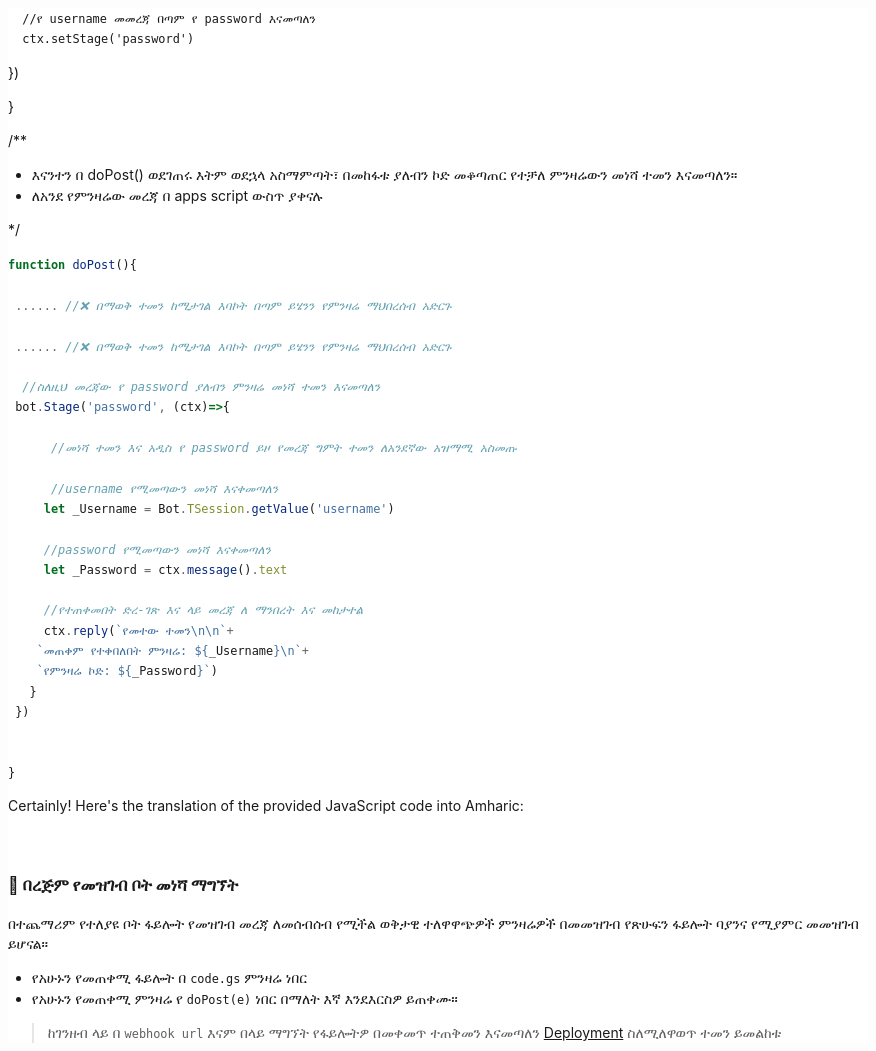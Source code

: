       //የ username መመረጃ በጣም የ password እናመጣለን
      ctx.setStage('password')
  })

}

/**
 * እናንተን በ doPost() ወደገጠሩ እትም ወደኋላ አስማምጣት፣ በመከፋቱ ያለብን ኮድ መቆጣጠር የተቻለ ምንዛሬውን መነሻ ተመን እናመጣለን።
 * ለአንደ የምንዛሬው መረጃ በ apps script ውስጥ ያቀናሉ

 */
 ```js
function doPost(){

  ...... //❌ በማወቅ ተመን ከሚታገል እባኮት በጣም ይሄንን የምንዛሬ ማህበረሰብ አድርጉ

  ...... //❌ በማወቅ ተመን ከሚታገል እባኮት በጣም ይሄንን የምንዛሬ ማህበረሰብ አድርጉ

   //ስለዚህ መረጃው የ password ያለብን ምንዛሬ መነሻ ተመን እናመጣለን
  bot.Stage('password', (ctx)=>{

       //መነሻ ተመን እና አዲስ የ password ይዞ የመረጃ ግምት ተመን ለአንደኛው አዝማሚ አስመጡ

       //username የሚመጣውን መነሻ እናቀመጣለን
      let _Username = Bot.TSession.getValue('username')

      //password የሚመጣውን መነሻ እናቀመጣለን
      let _Password = ctx.message().text

      //የተጠቀመበት ድረ-ገጽ እና ላይ መረጃ ለ ማንበረት እና መከታተል
      ctx.reply(`የመተው ተመን\n\n`+
     `መጠቀም የተቀበለበት ምንዛሬ: ${_Username}\n`+
     `የምንዛሬ ኮድ: ${_Password}`)
    }
  })


}
```

Certainly! Here's the translation of the provided JavaScript code into Amharic:


<br>

### 📡 በረጅም የመዝገብ ቦት መነሻ ማግኘት
በተጨማሪም የተለያዩ ቦት ፋይሎት የመዝገብ መረጃ ለመሰብሰብ የሚችል ወቅታዊ ተለዋዋጭዎች ምንዛሬዎች በመመዝገብ የጽሁፍን ፋይሎት ባያንና የሚያምር መመዝገብ ይሆናል።
- የአሁኑን የመጠቀሚ ፋይሎት በ `code.gs` ምንዛሬ ነበር
- የአሁኑን የመጠቀሚ ምንዛሬ የ `doPost(e)` ነበር
በማለት እኛ እንደእርስዎ ይጠቀሙ። <br>
> ከገንዘብ ላይ በ `webhook url` እናም በላይ ማግኘት የፋይሎትዎ በመቀመጥ ተጠቅመን እናመጣለን [Deployment](https://github.com/abdiu34567/telesun.js/wiki/Deployments) ስለሚለዋወጥ ተመን ይመልከቱ

